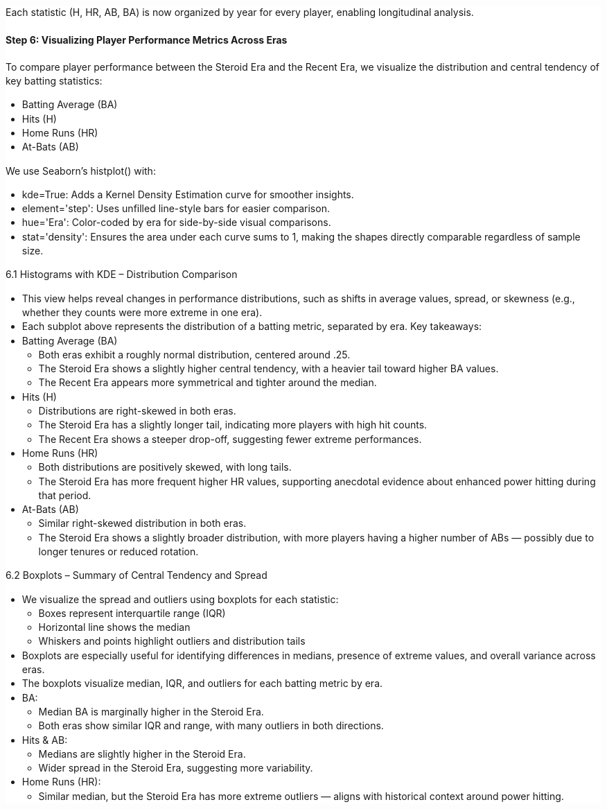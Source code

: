 Each statistic (H, HR, AB, BA) is now organized by year for every player, enabling longitudinal analysis.

#### Step 6: Visualizing Player Performance Metrics Across Eras
To compare player performance between the Steroid Era and the Recent Era, we visualize the distribution and central tendency of key batting statistics:
- Batting Average (BA)
- Hits (H)
- Home Runs (HR)
- At-Bats (AB)

We use Seaborn’s histplot() with:
- kde=True: Adds a Kernel Density Estimation curve for smoother insights.
- element='step': Uses unfilled line-style bars for easier comparison.
- hue='Era': Color-coded by era for side-by-side visual comparisons.
- stat='density': Ensures the area under each curve sums to 1, making the shapes directly comparable regardless of sample size.

6.1 Histograms with KDE – Distribution Comparison
- This view helps reveal changes in performance distributions, such as shifts in average values, spread, or skewness (e.g., whether they counts were more extreme in one era).
- Each subplot above represents the distribution of a batting metric, separated by era. Key takeaways:
- Batting Average (BA)
  - Both eras exhibit a roughly normal distribution, centered around .25.
  - The Steroid Era shows a slightly higher central tendency, with a heavier tail toward higher BA values.
  - The Recent Era appears more symmetrical and tighter around the median.
- Hits (H)
  - Distributions are right-skewed in both eras.
  - The Steroid Era has a slightly longer tail, indicating more players with high hit counts.
  - The Recent Era shows a steeper drop-off, suggesting fewer extreme performances.
- Home Runs (HR)
  - Both distributions are positively skewed, with long tails.
  - The Steroid Era has more frequent higher HR values, supporting anecdotal evidence about enhanced power hitting during that period.
- At-Bats (AB)
  - Similar right-skewed distribution in both eras.
  - The Steroid Era shows a slightly broader distribution, with more players having a higher number of ABs — possibly due to longer tenures or reduced rotation.

6.2 Boxplots – Summary of Central Tendency and Spread
- We visualize the spread and outliers using boxplots for each statistic:
  - Boxes represent interquartile range (IQR)
  - Horizontal line shows the median
  - Whiskers and points highlight outliers and distribution tails
- Boxplots are especially useful for identifying differences in medians, presence of extreme values, and overall variance across eras. 
- The boxplots visualize median, IQR, and outliers for each batting metric by era.
- BA:
  - Median BA is marginally higher in the Steroid Era.
  - Both eras show similar IQR and range, with many outliers in both directions.
- Hits & AB:
  - Medians are slightly higher in the Steroid Era.
  - Wider spread in the Steroid Era, suggesting more variability.
- Home Runs (HR):
  - Similar median, but the Steroid Era has more extreme outliers — aligns with historical context around power hitting.

